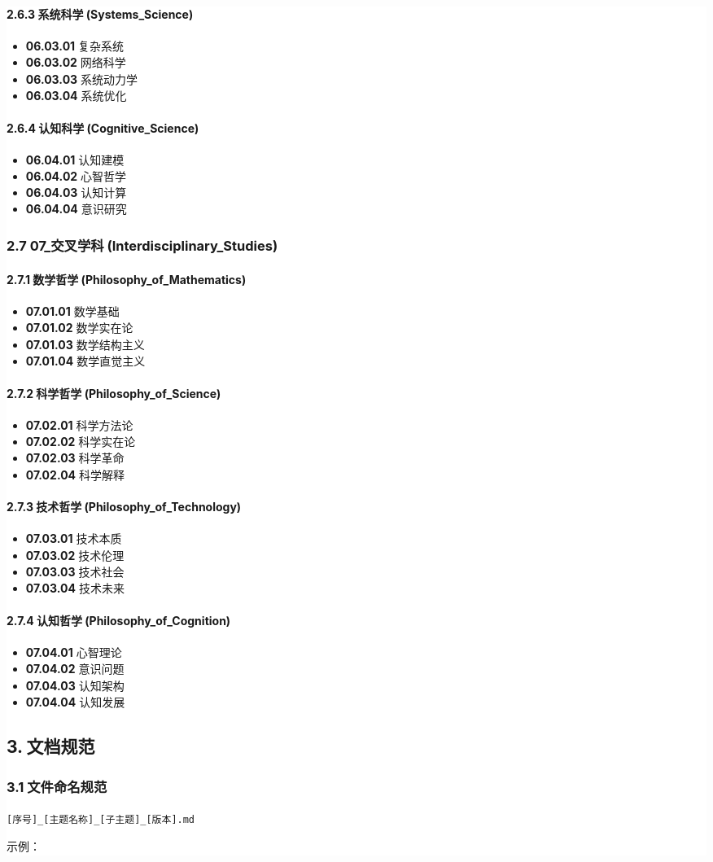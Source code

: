 #### 2.6.3 系统科学 (Systems_Science)

- **06.03.01** 复杂系统
- **06.03.02** 网络科学
- **06.03.03** 系统动力学
- **06.03.04** 系统优化

#### 2.6.4 认知科学 (Cognitive_Science)

- **06.04.01** 认知建模
- **06.04.02** 心智哲学
- **06.04.03** 认知计算
- **06.04.04** 意识研究

### 2.7 07_交叉学科 (Interdisciplinary_Studies)

#### 2.7.1 数学哲学 (Philosophy_of_Mathematics)

- **07.01.01** 数学基础
- **07.01.02** 数学实在论
- **07.01.03** 数学结构主义
- **07.01.04** 数学直觉主义

#### 2.7.2 科学哲学 (Philosophy_of_Science)

- **07.02.01** 科学方法论
- **07.02.02** 科学实在论
- **07.02.03** 科学革命
- **07.02.04** 科学解释

#### 2.7.3 技术哲学 (Philosophy_of_Technology)

- **07.03.01** 技术本质
- **07.03.02** 技术伦理
- **07.03.03** 技术社会
- **07.03.04** 技术未来

#### 2.7.4 认知哲学 (Philosophy_of_Cognition)

- **07.04.01** 心智理论
- **07.04.02** 意识问题
- **07.04.03** 认知架构
- **07.04.04** 认知发展

## 3. 文档规范

### 3.1 文件命名规范

```text
[序号]_[主题名称]_[子主题]_[版本].md
```

示例：
